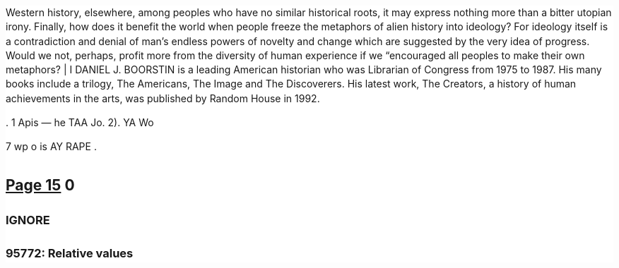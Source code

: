 Western history, elsewhere, among peoples who 
have no similar historical roots, it may express 
nothing more than a bitter utopian irony. 
Finally, how does it benefit the world when 
people freeze the metaphors of alien history into 
ideology? For ideology itself is a contradiction 
and denial of man’s endless powers of novelty and 
change which are suggested by the very idea of 
progress. Would we not, perhaps, profit more 
from the diversity of human experience if we 
“encouraged all peoples to make their own 
metaphors? | 
I 
DANIEL J. BOORSTIN 
is a leading American historian 
who was Librarian of Congress 
from 1975 to 1987. His many 
books include a trilogy, The 
Americans, The Image and The 
Discoverers. His latest work, 
The Creators, a history of 
human achievements in the 
arts, was published by Random 
House in 1992. 
  
   
  
 
 
 
. 1 Apis — 
he TAA Jo. 2). 
YA 
Wo 
  
7 wp 
o is AY RAPE 
.

## [Page 15](095767engo.pdf#page=15) 0

### IGNORE

  
 
  
 
  
  
  
  
  
 
  
  


### 95772: Relative values

    